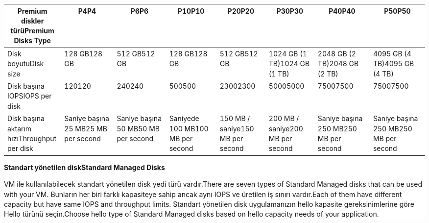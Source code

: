 | <span data-ttu-id="96674-121">Premium diskler türü</span><span class="sxs-lookup"><span data-stu-id="96674-121">Premium Disks Type</span></span>  | <span data-ttu-id="96674-122">P4</span><span class="sxs-lookup"><span data-stu-id="96674-122">P4</span></span>    | <span data-ttu-id="96674-123">P6</span><span class="sxs-lookup"><span data-stu-id="96674-123">P6</span></span>    | <span data-ttu-id="96674-124">P10</span><span class="sxs-lookup"><span data-stu-id="96674-124">P10</span></span>   | <span data-ttu-id="96674-125">P20</span><span class="sxs-lookup"><span data-stu-id="96674-125">P20</span></span>   | <span data-ttu-id="96674-126">P30</span><span class="sxs-lookup"><span data-stu-id="96674-126">P30</span></span>   | <span data-ttu-id="96674-127">P40</span><span class="sxs-lookup"><span data-stu-id="96674-127">P40</span></span>   | <span data-ttu-id="96674-128">P50</span><span class="sxs-lookup"><span data-stu-id="96674-128">P50</span></span>   | 
|---------------------|-------|-------|-------|-------|-------|-------|-------|
| <span data-ttu-id="96674-129">Disk boyutu</span><span class="sxs-lookup"><span data-stu-id="96674-129">Disk size</span></span>           | <span data-ttu-id="96674-130">128 GB</span><span class="sxs-lookup"><span data-stu-id="96674-130">128 GB</span></span>| <span data-ttu-id="96674-131">512 GB</span><span class="sxs-lookup"><span data-stu-id="96674-131">512 GB</span></span>| <span data-ttu-id="96674-132">128 GB</span><span class="sxs-lookup"><span data-stu-id="96674-132">128 GB</span></span>| <span data-ttu-id="96674-133">512 GB</span><span class="sxs-lookup"><span data-stu-id="96674-133">512 GB</span></span>            | <span data-ttu-id="96674-134">1024 GB (1 TB)</span><span class="sxs-lookup"><span data-stu-id="96674-134">1024 GB (1 TB)</span></span>    | <span data-ttu-id="96674-135">2048 GB (2 TB)</span><span class="sxs-lookup"><span data-stu-id="96674-135">2048 GB (2 TB)</span></span>    | <span data-ttu-id="96674-136">4095 GB (4 TB)</span><span class="sxs-lookup"><span data-stu-id="96674-136">4095 GB (4 TB)</span></span>    | 
| <span data-ttu-id="96674-137">Disk başına IOPS</span><span class="sxs-lookup"><span data-stu-id="96674-137">IOPS per disk</span></span>       | <span data-ttu-id="96674-138">120</span><span class="sxs-lookup"><span data-stu-id="96674-138">120</span></span>   | <span data-ttu-id="96674-139">240</span><span class="sxs-lookup"><span data-stu-id="96674-139">240</span></span>   | <span data-ttu-id="96674-140">500</span><span class="sxs-lookup"><span data-stu-id="96674-140">500</span></span>   | <span data-ttu-id="96674-141">2300</span><span class="sxs-lookup"><span data-stu-id="96674-141">2300</span></span>              | <span data-ttu-id="96674-142">5000</span><span class="sxs-lookup"><span data-stu-id="96674-142">5000</span></span>              | <span data-ttu-id="96674-143">7500</span><span class="sxs-lookup"><span data-stu-id="96674-143">7500</span></span>              | <span data-ttu-id="96674-144">7500</span><span class="sxs-lookup"><span data-stu-id="96674-144">7500</span></span>              | 
| <span data-ttu-id="96674-145">Disk başına aktarım hızı</span><span class="sxs-lookup"><span data-stu-id="96674-145">Throughput per disk</span></span> | <span data-ttu-id="96674-146">Saniye başına 25 MB</span><span class="sxs-lookup"><span data-stu-id="96674-146">25 MB per second</span></span>  | <span data-ttu-id="96674-147">Saniye başına 50 MB</span><span class="sxs-lookup"><span data-stu-id="96674-147">50 MB per second</span></span>  | <span data-ttu-id="96674-148">Saniyede 100 MB</span><span class="sxs-lookup"><span data-stu-id="96674-148">100 MB per second</span></span> | <span data-ttu-id="96674-149">150 MB / saniye</span><span class="sxs-lookup"><span data-stu-id="96674-149">150 MB per second</span></span> | <span data-ttu-id="96674-150">200 MB / saniye</span><span class="sxs-lookup"><span data-stu-id="96674-150">200 MB per second</span></span> | <span data-ttu-id="96674-151">Saniye başına 250 MB</span><span class="sxs-lookup"><span data-stu-id="96674-151">250 MB per second</span></span> | <span data-ttu-id="96674-152">Saniye başına 250 MB</span><span class="sxs-lookup"><span data-stu-id="96674-152">250 MB per second</span></span> | 

<span data-ttu-id="96674-153">**Standart yönetilen disk**</span><span class="sxs-lookup"><span data-stu-id="96674-153">**Standard Managed Disks**</span></span>

<span data-ttu-id="96674-154">VM ile kullanılabilecek standart yönetilen disk yedi türü vardır.</span><span class="sxs-lookup"><span data-stu-id="96674-154">There are seven types of Standard Managed disks that can be used with your VM.</span></span> <span data-ttu-id="96674-155">Bunların her biri farklı kapasiteye sahip ancak aynı IOPS ve üretilen iş sınırı vardır.</span><span class="sxs-lookup"><span data-stu-id="96674-155">Each of them have different capacity but have same IOPS and throughput limits.</span></span> <span data-ttu-id="96674-156">Standart yönetilen disk uygulamanızın hello kapasite gereksinimlerine göre Hello türünü seçin.</span><span class="sxs-lookup"><span data-stu-id="96674-156">Choose hello type of Standard Managed disks based on hello capacity needs of your application.</span></span>
